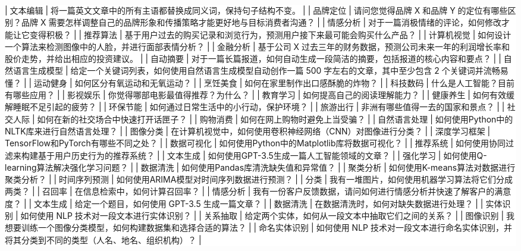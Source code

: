 | 文本编辑         | 将一篇英文文章中的所有主语都替换成同义词，保持句子结构不变。                                                                                                                                                                                                                    |
| 品牌定位         | 请问您觉得品牌 X 和品牌 Y 的定位有哪些区别？品牌 X 需要怎样调整自己的品牌形象和传播策略才能更好地与目标消费者沟通？                                       |
| 情感分析         | 对于一篇消极情绪的评论，如何修改才能让它变得积极？                                                                                                                                                              |
| 推荐算法         | 基于用户过去的购买记录和浏览行为，预测用户接下来最可能会购买什么产品？                                                                                    |
| 计算机视觉       | 如何设计一个算法来检测图像中的人脸，并进行面部表情分析？                                                                                                                                                             |
| 金融分析         | 基于公司 X 过去三年的财务数据，预测公司未来一年的利润增长率和股价走势，并给出相应的投资建议。                                                                                                                                        |
| 自动摘要         | 对于一篇长篇报道，如何自动生成一段简洁的摘要，包括报道的核心内容和要点？                                                                                                                                                |
| 自然语言生成模型 | 给定一个关键词列表，如何使用自然语言生成模型自动创作一篇 500 字左右的文章，其中至少包含 2 个关键词并流畅易懂？                                                                                                                      |
| 运动健身 | 如何区分有氧运动和无氧运动？ |
| 烹饪美食 | 如何在家里制作出口感酥脆的炸物？ |
| 科技数码 | 什么是人工智能？目前有哪些应用？ |
| 影视娱乐 | 你觉得哪部电影最值得推荐？为什么？ |
| 教育学习 | 如何提高自己的阅读理解能力？ |
| 健康养生 | 如何有效缓解睡眠不足引起的疲劳？ |
| 环保节能 | 如何通过日常生活中的小行动，保护环境？ |
| 旅游出行 | 非洲有哪些值得一去的国家和景点？ |
| 社交人际 | 如何在新的社交场合中快速打开话匣子？ |
| 购物消费 | 如何在网上购物时避免上当受骗？ |
| 自然语言处理                        | 如何使用Python中的NLTK库来进行自然语言处理？                                           |
| 图像分类                              | 在计算机视觉中，如何使用卷积神经网络（CNN）对图像进行分类？                                |
| 深度学习框架                        | TensorFlow和PyTorch有哪些不同之处？                                                    |
| 数据可视化                          | 如何使用Python中的Matplotlib库将数据可视化？                                              |
| 推荐系统                              | 如何使用协同过滤来构建基于用户历史行为的推荐系统？                                        |
| 文本生成                              | 如何使用GPT-3.5生成一篇人工智能领域的文章？                                                 |
| 强化学习                            | 如何使用Q-learning算法解决强化学习问题？                                                   |
| 数据清洗                              | 如何使用Pandas库清洗缺失值和异常值？                                                      |
| 聚类分析                              | 如何使用K-means算法对数据进行聚类分析？                                                    |
| 时间序列预测                        | 如何使用ARIMA模型对时间序列数据进行预测？                                                  |
| 分类       | 我有一堆图片，如何使用机器学习算法将它们分成两类？                                               |
| 召回率     | 在信息检索中，如何计算召回率？                                                                       |
| 情感分析   | 我有一份客户反馈数据，请问如何进行情感分析并快速了解客户的满意度？                               |
| 文本生成   | 给定一个题目，如何使用 GPT-3.5 生成一篇文章？                                                         |
| 数据清洗   | 在数据清洗时，如何对缺失数据进行处理？                                                               |
| 实体识别   | 如何使用 NLP 技术对一段文本进行实体识别？                                                            |
| 关系抽取   | 给定两个实体，如何从一段文本中抽取它们之间的关系？                                                  |
| 图像识别   | 我想要训练一个图像分类模型，如何构建数据集和选择合适的算法？                                        |
| 命名实体识别 | 如何使用 NLP 技术对一段文本进行命名实体识别，并将其分类到不同的类型（人名、地名、组织机构）？ |